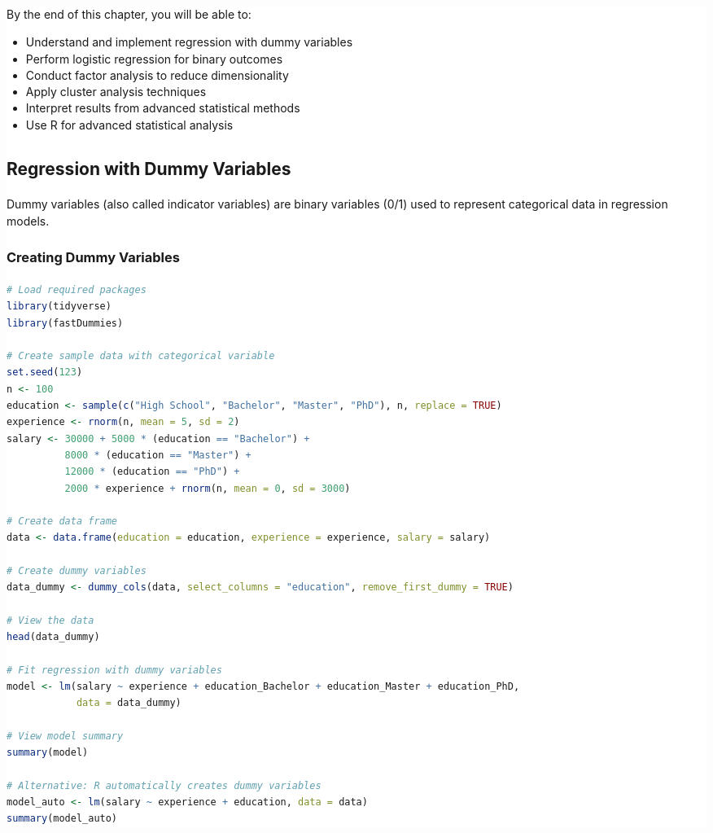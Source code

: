 By the end of this chapter, you will be able to:

- Understand and implement regression with dummy variables
- Perform logistic regression for binary outcomes
- Conduct factor analysis to reduce dimensionality
- Apply cluster analysis techniques
- Interpret results from advanced statistical methods
- Use R for advanced statistical analysis

## Regression with Dummy Variables

Dummy variables (also called indicator variables) are binary variables (0/1) used to represent categorical data in regression models.

### Creating Dummy Variables


```r
# Load required packages
library(tidyverse)
library(fastDummies)

# Create sample data with categorical variable
set.seed(123)
n <- 100
education <- sample(c("High School", "Bachelor", "Master", "PhD"), n, replace = TRUE)
experience <- rnorm(n, mean = 5, sd = 2)
salary <- 30000 + 5000 * (education == "Bachelor") + 
          8000 * (education == "Master") + 
          12000 * (education == "PhD") + 
          2000 * experience + rnorm(n, mean = 0, sd = 3000)

# Create data frame
data <- data.frame(education = education, experience = experience, salary = salary)

# Create dummy variables
data_dummy <- dummy_cols(data, select_columns = "education", remove_first_dummy = TRUE)

# View the data
head(data_dummy)

# Fit regression with dummy variables
model <- lm(salary ~ experience + education_Bachelor + education_Master + education_PhD, 
            data = data_dummy)

# View model summary
summary(model)

# Alternative: R automatically creates dummy variables
model_auto <- lm(salary ~ experience + education, data = data)
summary(model_auto)
```
